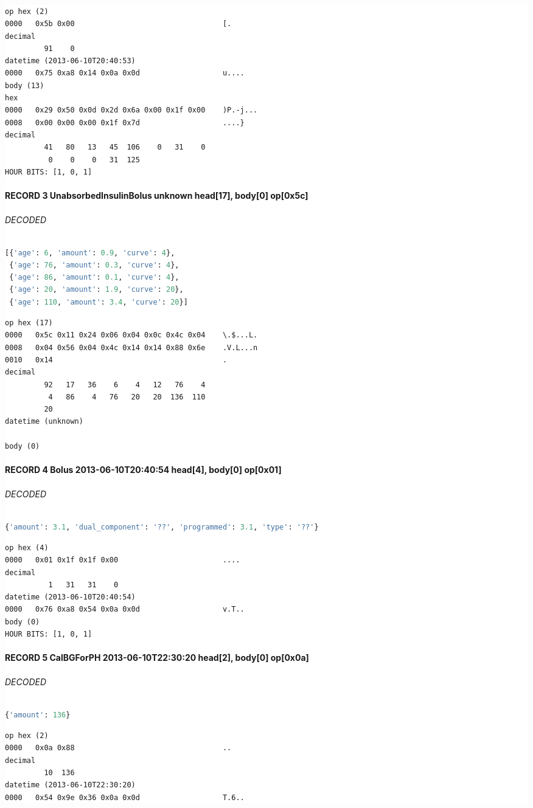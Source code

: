 ```python
```
    op hex (2)
    0000   0x5b 0x00                                  [.
    decimal
             91    0
    datetime (2013-06-10T20:40:53)
    0000   0x75 0xa8 0x14 0x0a 0x0d                   u....
    body (13)
    hex
    0000   0x29 0x50 0x0d 0x2d 0x6a 0x00 0x1f 0x00    )P.-j...
    0008   0x00 0x00 0x00 0x1f 0x7d                   ....}
    decimal
             41   80   13   45  106    0   31    0
              0    0    0   31  125
    HOUR BITS: [1, 0, 1]
#### RECORD 3 UnabsorbedInsulinBolus unknown head[17], body[0] op[0x5c]
###### DECODED
```python
[{'age': 6, 'amount': 0.9, 'curve': 4},
 {'age': 76, 'amount': 0.3, 'curve': 4},
 {'age': 86, 'amount': 0.1, 'curve': 4},
 {'age': 20, 'amount': 1.9, 'curve': 20},
 {'age': 110, 'amount': 3.4, 'curve': 20}]
```
    op hex (17)
    0000   0x5c 0x11 0x24 0x06 0x04 0x0c 0x4c 0x04    \.$...L.
    0008   0x04 0x56 0x04 0x4c 0x14 0x14 0x88 0x6e    .V.L...n
    0010   0x14                                       .
    decimal
             92   17   36    6    4   12   76    4
              4   86    4   76   20   20  136  110
             20
    datetime (unknown)

    body (0)

#### RECORD 4 Bolus 2013-06-10T20:40:54 head[4], body[0] op[0x01]
###### DECODED
```python
{'amount': 3.1, 'dual_component': '??', 'programmed': 3.1, 'type': '??'}
```
    op hex (4)
    0000   0x01 0x1f 0x1f 0x00                        ....
    decimal
              1   31   31    0
    datetime (2013-06-10T20:40:54)
    0000   0x76 0xa8 0x54 0x0a 0x0d                   v.T..
    body (0)
    HOUR BITS: [1, 0, 1]
#### RECORD 5 CalBGForPH 2013-06-10T22:30:20 head[2], body[0] op[0x0a]
###### DECODED
```python
{'amount': 136}
```
    op hex (2)
    0000   0x0a 0x88                                  ..
    decimal
             10  136
    datetime (2013-06-10T22:30:20)
    0000   0x54 0x9e 0x36 0x0a 0x0d                   T.6..